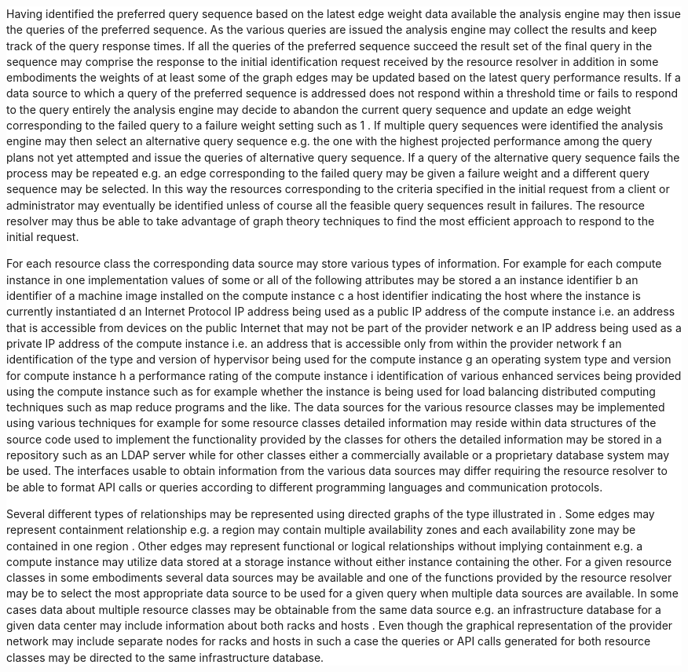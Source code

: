 Having identified the preferred query sequence based on the latest edge weight data available the analysis engine may then issue the queries of the preferred sequence. As the various queries are issued the analysis engine may collect the results and keep track of the query response times. If all the queries of the preferred sequence succeed the result set of the final query in the sequence may comprise the response to the initial identification request received by the resource resolver in addition in some embodiments the weights of at least some of the graph edges may be updated based on the latest query performance results. If a data source to which a query of the preferred sequence is addressed does not respond within a threshold time or fails to respond to the query entirely the analysis engine may decide to abandon the current query sequence and update an edge weight corresponding to the failed query to a failure weight setting such as 1 . If multiple query sequences were identified the analysis engine may then select an alternative query sequence e.g. the one with the highest projected performance among the query plans not yet attempted and issue the queries of alternative query sequence. If a query of the alternative query sequence fails the process may be repeated e.g. an edge corresponding to the failed query may be given a failure weight and a different query sequence may be selected. In this way the resources corresponding to the criteria specified in the initial request from a client or administrator may eventually be identified unless of course all the feasible query sequences result in failures. The resource resolver may thus be able to take advantage of graph theory techniques to find the most efficient approach to respond to the initial request.

For each resource class the corresponding data source may store various types of information. For example for each compute instance in one implementation values of some or all of the following attributes may be stored a an instance identifier b an identifier of a machine image installed on the compute instance c a host identifier indicating the host where the instance is currently instantiated d an Internet Protocol IP address being used as a public IP address of the compute instance i.e. an address that is accessible from devices on the public Internet that may not be part of the provider network e an IP address being used as a private IP address of the compute instance i.e. an address that is accessible only from within the provider network f an identification of the type and version of hypervisor being used for the compute instance g an operating system type and version for compute instance h a performance rating of the compute instance i identification of various enhanced services being provided using the compute instance such as for example whether the instance is being used for load balancing distributed computing techniques such as map reduce programs and the like. The data sources for the various resource classes may be implemented using various techniques for example for some resource classes detailed information may reside within data structures of the source code used to implement the functionality provided by the classes for others the detailed information may be stored in a repository such as an LDAP server while for other classes either a commercially available or a proprietary database system may be used. The interfaces usable to obtain information from the various data sources may differ requiring the resource resolver to be able to format API calls or queries according to different programming languages and communication protocols.

Several different types of relationships may be represented using directed graphs of the type illustrated in . Some edges may represent containment relationship e.g. a region may contain multiple availability zones and each availability zone may be contained in one region . Other edges may represent functional or logical relationships without implying containment e.g. a compute instance may utilize data stored at a storage instance without either instance containing the other. For a given resource classes in some embodiments several data sources may be available and one of the functions provided by the resource resolver may be to select the most appropriate data source to be used for a given query when multiple data sources are available. In some cases data about multiple resource classes may be obtainable from the same data source e.g. an infrastructure database for a given data center may include information about both racks and hosts . Even though the graphical representation of the provider network may include separate nodes for racks and hosts in such a case the queries or API calls generated for both resource classes may be directed to the same infrastructure database.

